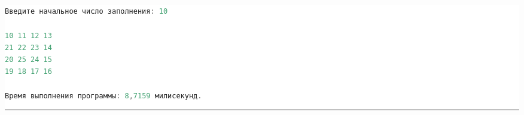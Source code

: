 ```c#
Введите начальное число заполнения: 10

10 11 12 13 
21 22 23 14
20 25 24 15
19 18 17 16

Время выполнения программы: 8,7159 милисекунд.
```
***